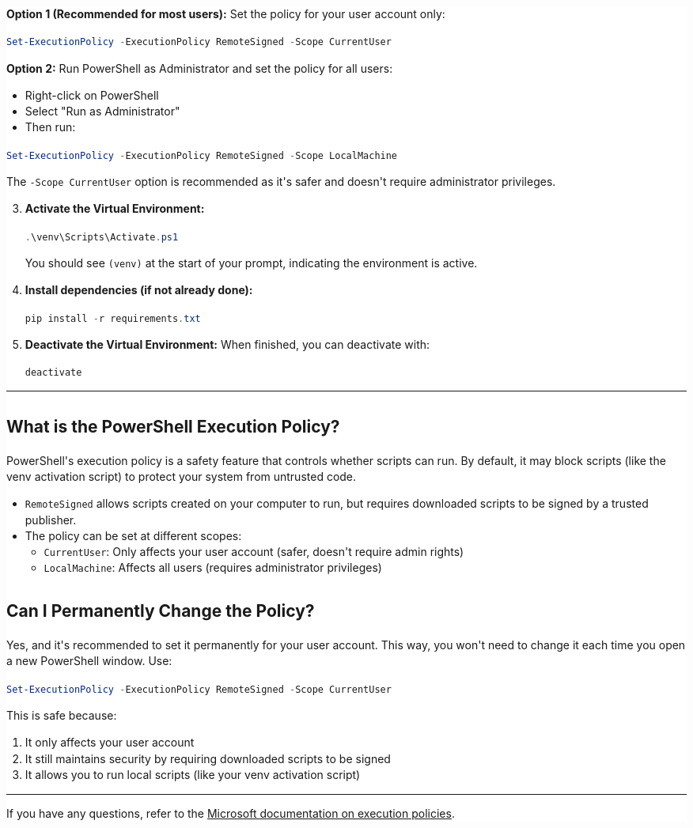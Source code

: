    **Option 1 (Recommended for most users):** Set the policy for your user account only:
   ```powershell
   Set-ExecutionPolicy -ExecutionPolicy RemoteSigned -Scope CurrentUser
   ```

   **Option 2:** Run PowerShell as Administrator and set the policy for all users:
   - Right-click on PowerShell
   - Select "Run as Administrator"
   - Then run:
   ```powershell
   Set-ExecutionPolicy -ExecutionPolicy RemoteSigned -Scope LocalMachine
   ```

   The `-Scope CurrentUser` option is recommended as it's safer and doesn't require administrator privileges.

3. **Activate the Virtual Environment:**
   ```powershell
   .\venv\Scripts\Activate.ps1
   ```
   You should see `(venv)` at the start of your prompt, indicating the environment is active.

4. **Install dependencies (if not already done):**
   ```powershell
   pip install -r requirements.txt
   ```

5. **Deactivate the Virtual Environment:**
   When finished, you can deactivate with:
   ```powershell
   deactivate
   ```

---

## What is the PowerShell Execution Policy?
PowerShell's execution policy is a safety feature that controls whether scripts can run. By default, it may block scripts (like the venv activation script) to protect your system from untrusted code.

- `RemoteSigned` allows scripts created on your computer to run, but requires downloaded scripts to be signed by a trusted publisher.
- The policy can be set at different scopes:
  - `CurrentUser`: Only affects your user account (safer, doesn't require admin rights)
  - `LocalMachine`: Affects all users (requires administrator privileges)

## Can I Permanently Change the Policy?
Yes, and it's recommended to set it permanently for your user account. This way, you won't need to change it each time you open a new PowerShell window. Use:
```powershell
Set-ExecutionPolicy -ExecutionPolicy RemoteSigned -Scope CurrentUser
```

This is safe because:
1. It only affects your user account
2. It still maintains security by requiring downloaded scripts to be signed
3. It allows you to run local scripts (like your venv activation script)

---

If you have any questions, refer to the [Microsoft documentation on execution policies](https://go.microsoft.com/fwlink/?LinkID=135170). 